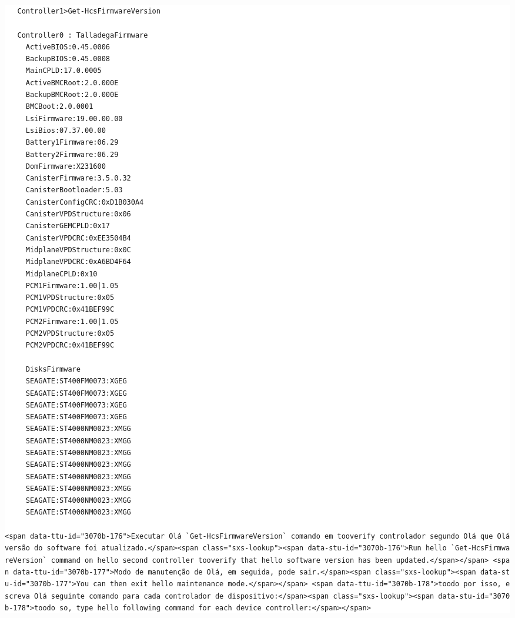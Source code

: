        Controller1>Get-HcsFirmwareVersion
   
       Controller0 : TalladegaFirmware
         ActiveBIOS:0.45.0006
         BackupBIOS:0.45.0008
         MainCPLD:17.0.0005
         ActiveBMCRoot:2.0.000E
         BackupBMCRoot:2.0.000E
         BMCBoot:2.0.0001
         LsiFirmware:19.00.00.00
         LsiBios:07.37.00.00
         Battery1Firmware:06.29
         Battery2Firmware:06.29
         DomFirmware:X231600
         CanisterFirmware:3.5.0.32
         CanisterBootloader:5.03
         CanisterConfigCRC:0xD1B030A4
         CanisterVPDStructure:0x06
         CanisterGEMCPLD:0x17
         CanisterVPDCRC:0xEE3504B4
         MidplaneVPDStructure:0x0C
         MidplaneVPDCRC:0xA6BD4F64
         MidplaneCPLD:0x10
         PCM1Firmware:1.00|1.05
         PCM1VPDStructure:0x05
         PCM1VPDCRC:0x41BEF99C
         PCM2Firmware:1.00|1.05
         PCM2VPDStructure:0x05
         PCM2VPDCRC:0x41BEF99C
   
         DisksFirmware
         SEAGATE:ST400FM0073:XGEG
         SEAGATE:ST400FM0073:XGEG
         SEAGATE:ST400FM0073:XGEG
         SEAGATE:ST400FM0073:XGEG
         SEAGATE:ST4000NM0023:XMGG
         SEAGATE:ST4000NM0023:XMGG
         SEAGATE:ST4000NM0023:XMGG
         SEAGATE:ST4000NM0023:XMGG
         SEAGATE:ST4000NM0023:XMGG
         SEAGATE:ST4000NM0023:XMGG
         SEAGATE:ST4000NM0023:XMGG
         SEAGATE:ST4000NM0023:XMGG
   
    <span data-ttu-id="3070b-176">Executar Olá `Get-HcsFirmwareVersion` comando em tooverify controlador segundo Olá que Olá versão do software foi atualizado.</span><span class="sxs-lookup"><span data-stu-id="3070b-176">Run hello `Get-HcsFirmwareVersion` command on hello second controller tooverify that hello software version has been updated.</span></span> <span data-ttu-id="3070b-177">Modo de manutenção de Olá, em seguida, pode sair.</span><span class="sxs-lookup"><span data-stu-id="3070b-177">You can then exit hello maintenance mode.</span></span> <span data-ttu-id="3070b-178">toodo por isso, escreva Olá seguinte comando para cada controlador de dispositivo:</span><span class="sxs-lookup"><span data-stu-id="3070b-178">toodo so, type hello following command for each device controller:</span></span>
   